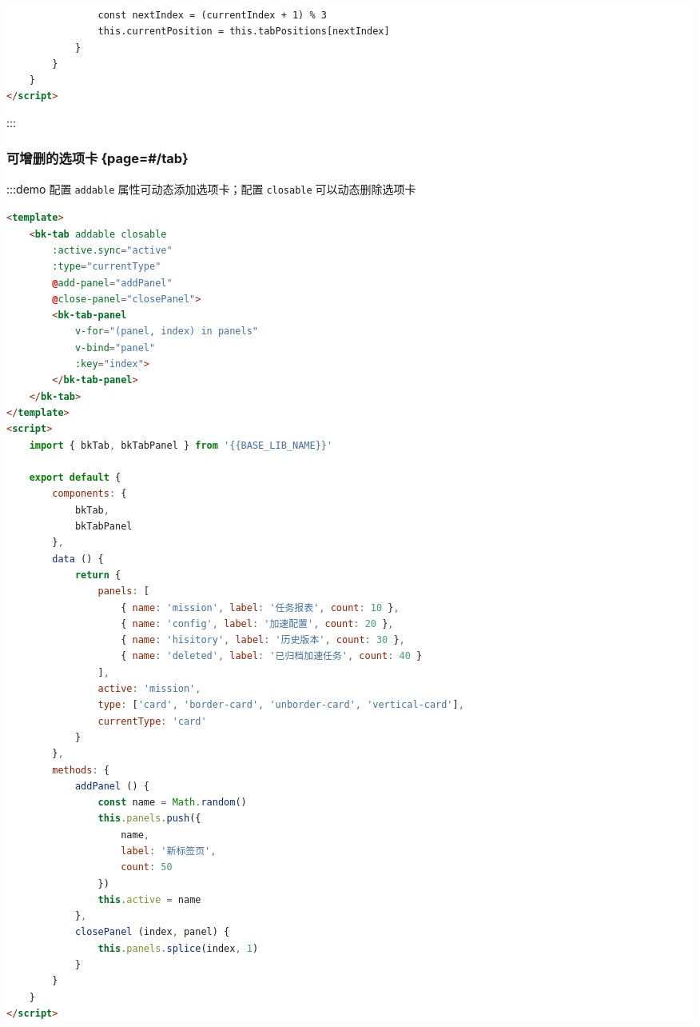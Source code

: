 ```html
                const nextIndex = (currentIndex + 1) % 3
                this.currentPosition = this.tabPositions[nextIndex]
            }
        }
    }
</script>
```
:::

### 可增删的选项卡 {page=#/tab}

:::demo 配置 `addable` 属性可动态添加选项卡；配置 `closable` 可以动态删除选项卡

```html
<template>
    <bk-tab addable closable
        :active.sync="active"
        :type="currentType"
        @add-panel="addPanel"
        @close-panel="closePanel">
        <bk-tab-panel
            v-for="(panel, index) in panels"
            v-bind="panel"
            :key="index">
        </bk-tab-panel>
    </bk-tab>
</template>
<script>
    import { bkTab, bkTabPanel } from '{{BASE_LIB_NAME}}'

    export default {
        components: {
            bkTab,
            bkTabPanel
        },
        data () {
            return {
                panels: [
                    { name: 'mission', label: '任务报表', count: 10 },
                    { name: 'config', label: '加速配置', count: 20 },
                    { name: 'hisitory', label: '历史版本', count: 30 },
                    { name: 'deleted', label: '已归档加速任务', count: 40 }
                ],
                active: 'mission',
                type: ['card', 'border-card', 'unborder-card', 'vertical-card'],
                currentType: 'card'
            }
        },
        methods: {
            addPanel () {
                const name = Math.random()
                this.panels.push({
                    name,
                    label: '新标签页',
                    count: 50
                })
                this.active = name
            },
            closePanel (index, panel) {
                this.panels.splice(index, 1)
            }
        }
    }
</script>
```